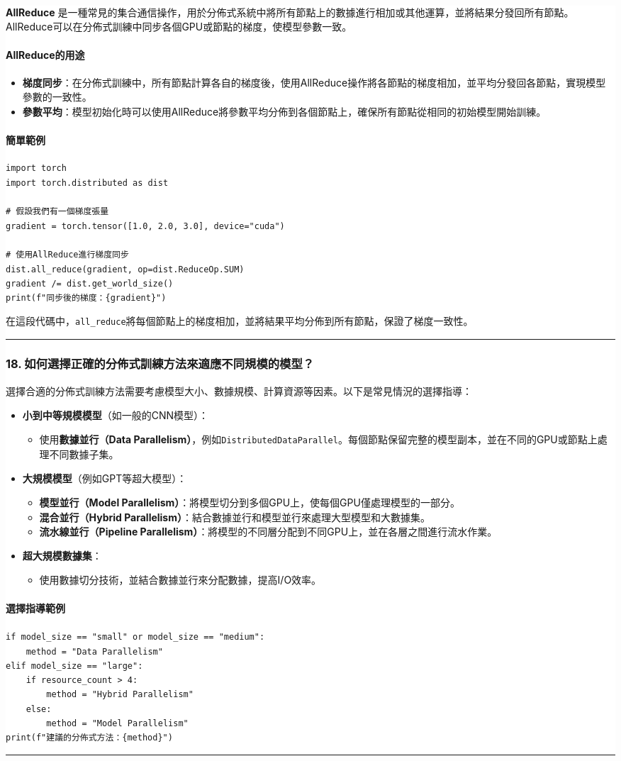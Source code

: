 **AllReduce** 是一種常見的集合通信操作，用於分佈式系統中將所有節點上的數據進行相加或其他運算，並將結果分發回所有節點。AllReduce可以在分佈式訓練中同步各個GPU或節點的梯度，使模型參數一致。

#### AllReduce的用途

- **梯度同步**：在分佈式訓練中，所有節點計算各自的梯度後，使用AllReduce操作將各節點的梯度相加，並平均分發回各節點，實現模型參數的一致性。
- **參數平均**：模型初始化時可以使用AllReduce將參數平均分佈到各個節點上，確保所有節點從相同的初始模型開始訓練。

#### 簡單範例
```
import torch
import torch.distributed as dist

# 假設我們有一個梯度張量
gradient = torch.tensor([1.0, 2.0, 3.0], device="cuda")

# 使用AllReduce進行梯度同步
dist.all_reduce(gradient, op=dist.ReduceOp.SUM)
gradient /= dist.get_world_size()
print(f"同步後的梯度：{gradient}")

```

在這段代碼中，`all_reduce`將每個節點上的梯度相加，並將結果平均分佈到所有節點，保證了梯度一致性。

---

### 18. 如何選擇正確的分佈式訓練方法來適應不同規模的模型？

選擇合適的分佈式訓練方法需要考慮模型大小、數據規模、計算資源等因素。以下是常見情況的選擇指導：

- **小到中等規模模型**（如一般的CNN模型）：
    
    - 使用**數據並行（Data Parallelism）**，例如`DistributedDataParallel`。每個節點保留完整的模型副本，並在不同的GPU或節點上處理不同數據子集。
- **大規模模型**（例如GPT等超大模型）：
    
    - **模型並行（Model Parallelism）**：將模型切分到多個GPU上，使每個GPU僅處理模型的一部分。
    - **混合並行（Hybrid Parallelism）**：結合數據並行和模型並行來處理大型模型和大數據集。
    - **流水線並行（Pipeline Parallelism）**：將模型的不同層分配到不同GPU上，並在各層之間進行流水作業。
- **超大規模數據集**：
    
    - 使用數據切分技術，並結合數據並行來分配數據，提高I/O效率。

#### 選擇指導範例
```
if model_size == "small" or model_size == "medium":
    method = "Data Parallelism"
elif model_size == "large":
    if resource_count > 4:
        method = "Hybrid Parallelism"
    else:
        method = "Model Parallelism"
print(f"建議的分佈式方法：{method}")

```

---